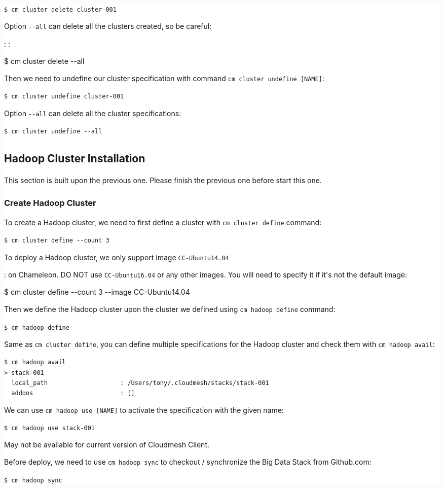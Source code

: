     $ cm cluster delete cluster-001

Option `--all` can delete all the clusters created, so be careful:

:   :

\$ cm cluster delete --all

Then we need to undefine our cluster specification with command
`cm cluster undefine [NAME]`:

    $ cm cluster undefine cluster-001

Option `--all` can delete all the cluster specifications:

    $ cm cluster undefine --all

Hadoop Cluster Installation
---------------------------

This section is built upon the previous one. Please finish the previous
one before start this one.

### Create Hadoop Cluster

To create a Hadoop cluster, we need to first define a cluster with
`cm cluster define` command:

    $ cm cluster define --count 3

To deploy a Hadoop cluster, we only support image `CC-Ubuntu14.04`

:   on Chameleon. DO NOT use `CC-Ubuntu16.04` or any other images. You
    will need to specify it if it's not the default image:

\$ cm cluster define --count 3 --image CC-Ubuntu14.04

Then we define the Hadoop cluster upon the cluster we defined using
`cm hadoop define` command:

    $ cm hadoop define

Same as `cm cluster define`, you can define multiple specifications for
the Hadoop cluster and check them with `cm hadoop avail`:

    $ cm hadoop avail
    > stack-001
      local_path                    : /Users/tony/.cloudmesh/stacks/stack-001
      addons                        : []

We can use `cm hadoop use [NAME]` to activate the specification with the
given name:

    $ cm hadoop use stack-001

May not be available for current version of Cloudmesh Client.

Before deploy, we need to use `cm hadoop sync` to checkout / synchronize
the Big Data Stack from Github.com:

    $ cm hadoop sync
